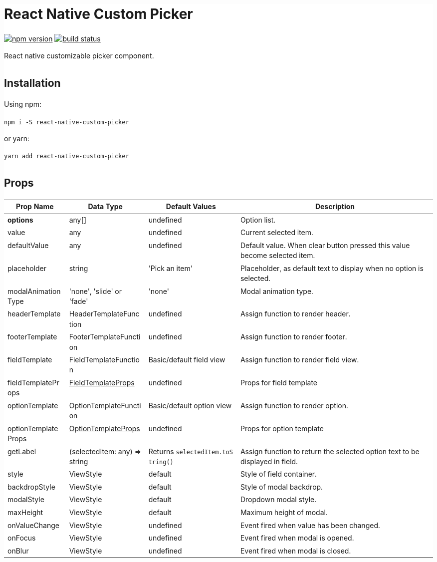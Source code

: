 # React Native Custom Picker

[![npm version](https://badge.fury.io/js/react-native-custom-picker.svg)](https://badge.fury.io/js/react-native-custom-picker)
[![build status](https://travis-ci.org/budiadiono/react-native-custom-picker.svg)](https://travis-ci.org/budiadiono/react-native-custom-picker)

React native customizable picker component.

## Installation

Using npm:

```
npm i -S react-native-custom-picker
```

or yarn:

```
yarn add react-native-custom-picker
```

## Props

| Prop Name           | Data Type | Default Values  | Description                                       |
|---------------------|-----------|-----------------|---------------------------------------------------|
| **options**         | any[]     | undefined       | Option list.                                      |
| value               | any       | undefined       | Current selected item.                            |
| defaultValue        | any       | undefined       | Default value. When clear button pressed this value become selected item.|
| placeholder         | string    | 'Pick an item'  | Placeholder, as default text to display when no option is selected. |
| modalAnimationType  | 'none', 'slide' or 'fade' | 'none' | Modal animation type. |
| headerTemplate      | HeaderTemplateFunction | undefined | Assign function to render header. |
| footerTemplate      | FooterTemplateFunction | undefined | Assign function to render footer. |
| fieldTemplate       | FieldTemplateFunction | Basic/default field view | Assign function to render field view. |
| fieldTemplateProps  | [FieldTemplateProps](#fieldtemplateprops)     | undefined | Props for field template |
| optionTemplate      | OptionTemplateFunction | Basic/default option view | Assign function to render option. |
| optionTemplateProps | [OptionTemplateProps](#optiontemplateprops)     | undefined | Props for option template |
| getLabel      | (selectedItem: any) => string | Returns `selectedItem.toString()`  | Assign function to return the selected option text to be displayed in field. |
| style               | ViewStyle | default         | Style of field container.                         |
| backdropStyle       | ViewStyle | default         | Style of modal backdrop.                          |
| modalStyle          | ViewStyle | default         | Dropdown modal style.                             |
| maxHeight           | ViewStyle | default         | Maximum height of modal.                          |
| onValueChange       | ViewStyle | undefined       | Event fired when value has been changed.          |
| onFocus             | ViewStyle | undefined       | Event fired when modal is opened.                 |
| onBlur              | ViewStyle | undefined       | Event fired when modal is closed.                 |
